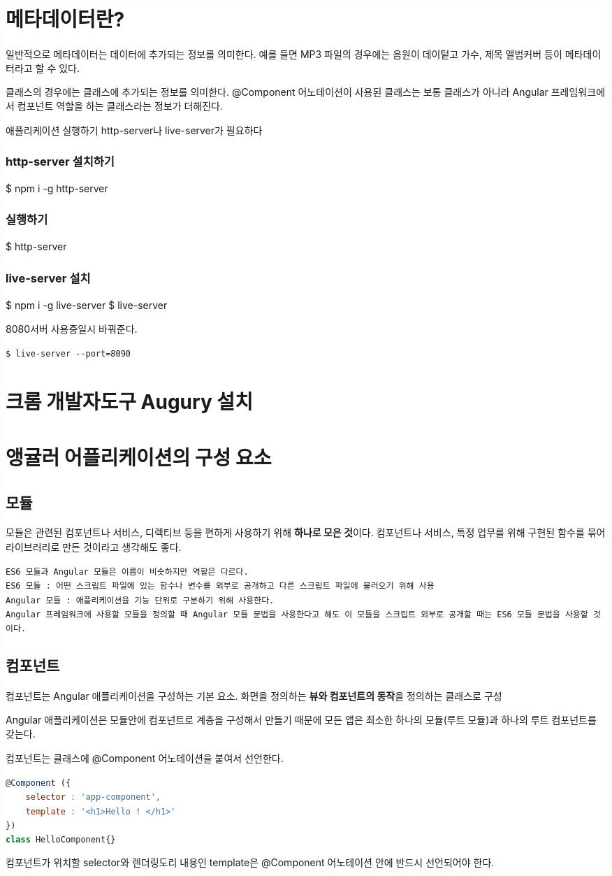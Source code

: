 # 메타데이터란?
일반적으로 메타데이터는 데이터에 추가되는 정보를 의미한다.
예를 들면 MP3 파일의 경우에는 음원이 데이텉고 가수, 제목 앨범커버 등이 메타데이터라고 할 수 있다.

클래스의 경우에는 클래스에 추가되는 정보를 의미한다.
@Component 어노테이션이 사용된 클래스는 보통 클래스가 아니라 Angular 프레임워크에서 컴포넌트 역할을 하는 클래스라는 정보가 더해진다.

애플리케이션 실행하기
http-server나 live-server가 필요하다

### http-server 설치하기
$ npm i -g http-server
### 실행하기
$ http-server 

### live-server 설치
$ npm i -g live-server
$ live-server

8080서버 사용중일시 바꿔준다.
```
$ live-server --port=8090 
```

# 크롬 개발자도구 Augury 설치

# 앵귤러 어플리케이션의 구성 요소
## 모듈
모듈은 관련된 컴포넌트나 서비스, 디렉티브 등을 편하게 사용하기 위해 **하나로 모은 것**이다. 컴포넌트나 서비스, 특정 업무를 위해 구현된 함수를 묶어 라이브러리로 만든 것이라고 생각해도 좋다.

```
ES6 모듈과 Angular 모듈은 이름이 비슷하지만 역할은 다르다. 
ES6 모듈 : 어떤 스크립트 파일에 있는 함수나 변수를 외부로 공개하고 다른 스크립트 파일에 불러오기 위해 사용
Angular 모듈 : 애플리케이션을 기능 단위로 구분하기 위해 사용한다.
Angular 프레임워크에 사용할 모듈을 정의할 때 Angular 모듈 문법을 사용한다고 해도 이 모듈을 스크립트 외부로 공개할 때는 ES6 모듈 문법을 사용할 것이다.
```

## 컴포넌트
컴포넌트는 Angular 애플리케이션을 구성하는 기본 요소.
화면을 정의하는 **뷰와 컴포넌트의 동작**을 정의하는 클래스로 구성

Angular 애플리케이션은 모듈안에 컴포넌트로 계층을 구성해서 만들기 때문에 모든 앱은 최소한 하나의 모듈(루트 모듈)과 하나의 루트 컴포넌트를 갖는다.

컴포넌트는 클래스에 @Component 어노테이션을 붙여서 선언한다.

```js
@Component ({
    selector : 'app-component',
    template : '<h1>Hello ! </h1>'
})
class HelloComponent{}
```
컴포넌트가 위치할 selector와 렌더링도리 내용인 template은 @Component 어노테이션 안에 반드시 선언되어야 한다.
